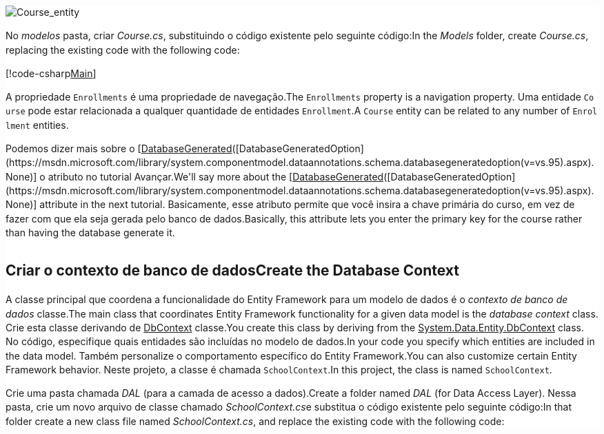 ![Course_entity](creating-an-entity-framework-data-model-for-an-asp-net-mvc-application/_static/image9.png)

<span data-ttu-id="92ef0-209">No *modelos* pasta, criar *Course.cs*, substituindo o código existente pelo seguinte código:</span><span class="sxs-lookup"><span data-stu-id="92ef0-209">In the *Models* folder, create *Course.cs*, replacing the existing code with the following code:</span></span>

[!code-csharp[Main](creating-an-entity-framework-data-model-for-an-asp-net-mvc-application/samples/sample6.cs)]

<span data-ttu-id="92ef0-210">A propriedade `Enrollments` é uma propriedade de navegação.</span><span class="sxs-lookup"><span data-stu-id="92ef0-210">The `Enrollments` property is a navigation property.</span></span> <span data-ttu-id="92ef0-211">Uma entidade `Course` pode estar relacionada a qualquer quantidade de entidades `Enrollment`.</span><span class="sxs-lookup"><span data-stu-id="92ef0-211">A `Course` entity can be related to any number of `Enrollment` entities.</span></span>

<span data-ttu-id="92ef0-212">Podemos dizer mais sobre o [[DatabaseGenerated](https://msdn.microsoft.com/library/system.componentmodel.dataannotations.schema.databasegeneratedattribute(v=vs.110).aspx)([DatabaseGeneratedOption](https://msdn.microsoft.com/library/system.componentmodel.dataannotations.schema.databasegeneratedoption(v=vs.95).aspx). None)] o atributo no tutorial Avançar.</span><span class="sxs-lookup"><span data-stu-id="92ef0-212">We'll say more about the [[DatabaseGenerated](https://msdn.microsoft.com/library/system.componentmodel.dataannotations.schema.databasegeneratedattribute(v=vs.110).aspx)([DatabaseGeneratedOption](https://msdn.microsoft.com/library/system.componentmodel.dataannotations.schema.databasegeneratedoption(v=vs.95).aspx).None)] attribute in the next tutorial.</span></span> <span data-ttu-id="92ef0-213">Basicamente, esse atributo permite que você insira a chave primária do curso, em vez de fazer com que ela seja gerada pelo banco de dados.</span><span class="sxs-lookup"><span data-stu-id="92ef0-213">Basically, this attribute lets you enter the primary key for the course rather than having the database generate it.</span></span>

## <a name="create-the-database-context"></a><span data-ttu-id="92ef0-214">Criar o contexto de banco de dados</span><span class="sxs-lookup"><span data-stu-id="92ef0-214">Create the Database Context</span></span>

<span data-ttu-id="92ef0-215">A classe principal que coordena a funcionalidade do Entity Framework para um modelo de dados é o *contexto de banco de dados* classe.</span><span class="sxs-lookup"><span data-stu-id="92ef0-215">The main class that coordinates Entity Framework functionality for a given data model is the *database context* class.</span></span> <span data-ttu-id="92ef0-216">Crie esta classe derivando de [DbContext](https://msdn.microsoft.com/library/system.data.entity.dbcontext(v=VS.103).aspx) classe.</span><span class="sxs-lookup"><span data-stu-id="92ef0-216">You create this class by deriving from the [System.Data.Entity.DbContext](https://msdn.microsoft.com/library/system.data.entity.dbcontext(v=VS.103).aspx) class.</span></span> <span data-ttu-id="92ef0-217">No código, especifique quais entidades são incluídas no modelo de dados.</span><span class="sxs-lookup"><span data-stu-id="92ef0-217">In your code you specify which entities are included in the data model.</span></span> <span data-ttu-id="92ef0-218">Também personalize o comportamento específico do Entity Framework.</span><span class="sxs-lookup"><span data-stu-id="92ef0-218">You can also customize certain Entity Framework behavior.</span></span> <span data-ttu-id="92ef0-219">Neste projeto, a classe é chamada `SchoolContext`.</span><span class="sxs-lookup"><span data-stu-id="92ef0-219">In this project, the class is named `SchoolContext`.</span></span>

<span data-ttu-id="92ef0-220">Crie uma pasta chamada *DAL* (para a camada de acesso a dados).</span><span class="sxs-lookup"><span data-stu-id="92ef0-220">Create a folder named *DAL* (for Data Access Layer).</span></span> <span data-ttu-id="92ef0-221">Nessa pasta, crie um novo arquivo de classe chamado *SchoolContext.cs*e substitua o código existente pelo seguinte código:</span><span class="sxs-lookup"><span data-stu-id="92ef0-221">In that folder create a new class file named *SchoolContext.cs*, and replace the existing code with the following code:</span></span>
